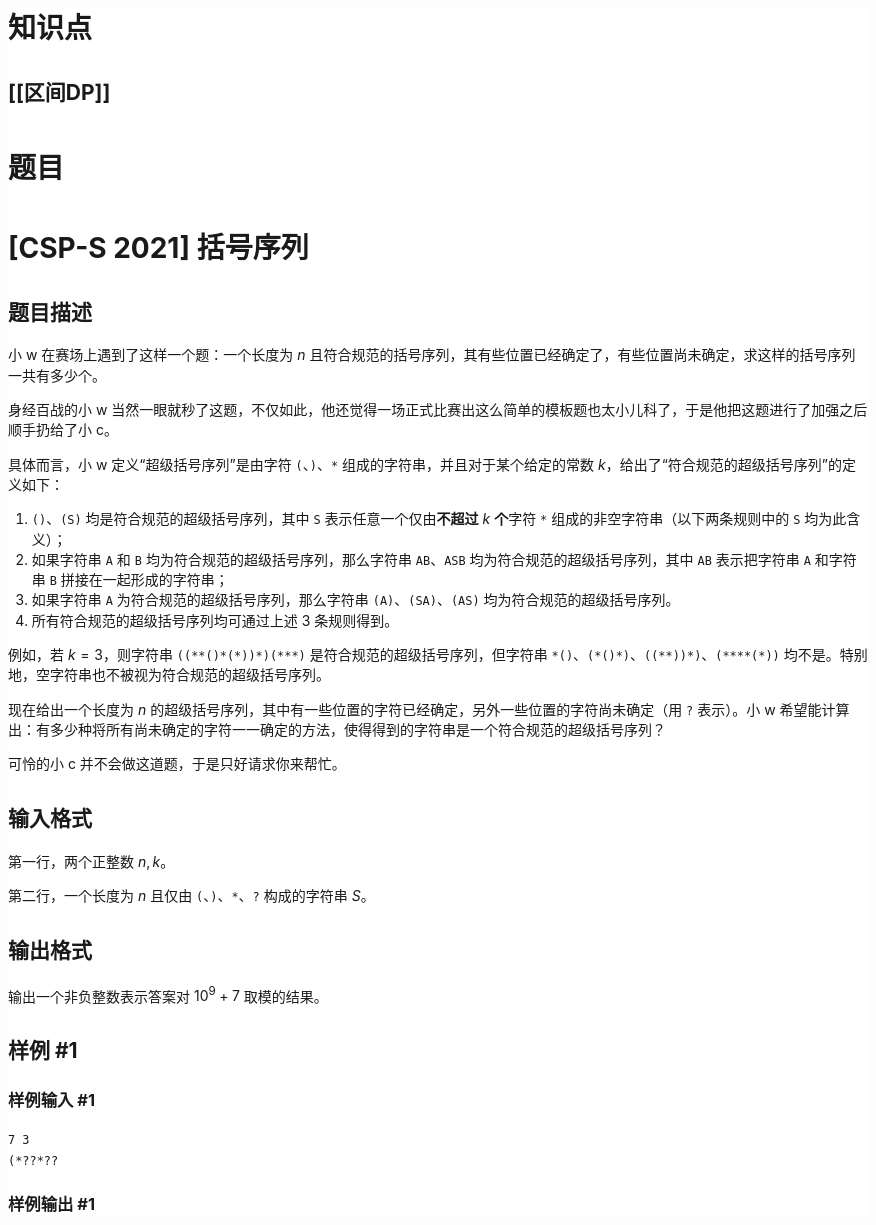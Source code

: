 # 知识点
  ## [[区间DP]]
# 题目
 # [CSP-S 2021] 括号序列

## 题目描述

小 w 在赛场上遇到了这样一个题：一个长度为 $n$ 且符合规范的括号序列，其有些位置已经确定了，有些位置尚未确定，求这样的括号序列一共有多少个。

身经百战的小 w 当然一眼就秒了这题，不仅如此，他还觉得一场正式比赛出这么简单的模板题也太小儿科了，于是他把这题进行了加强之后顺手扔给了小 c。

具体而言，小 w 定义“超级括号序列”是由字符 `(`、`)`、`*` 组成的字符串，并且对于某个给定的常数 $k$，给出了“符合规范的超级括号序列”的定义如下：

1. `()`、`(S)` 均是符合规范的超级括号序列，其中 `S` 表示任意一个仅由**不超过** ${k}$ **个**字符 `*` 组成的非空字符串（以下两条规则中的 `S` 均为此含义）；
2. 如果字符串 `A` 和 `B` 均为符合规范的超级括号序列，那么字符串 `AB`、`ASB` 均为符合规范的超级括号序列，其中 `AB` 表示把字符串 `A` 和字符串 `B` 拼接在一起形成的字符串；
3. 如果字符串 `A` 为符合规范的超级括号序列，那么字符串 `(A)`、`(SA)`、`(AS)` 均为符合规范的超级括号序列。
4. 所有符合规范的超级括号序列均可通过上述 3 条规则得到。

例如，若 $k = 3$，则字符串 `((**()*(*))*)(***)` 是符合规范的超级括号序列，但字符串 `*()`、`(*()*)`、`((**))*)`、`(****(*))` 均不是。特别地，空字符串也不被视为符合规范的超级括号序列。

现在给出一个长度为 $n$ 的超级括号序列，其中有一些位置的字符已经确定，另外一些位置的字符尚未确定（用 `?` 表示）。小 w 希望能计算出：有多少种将所有尚未确定的字符一一确定的方法，使得得到的字符串是一个符合规范的超级括号序列？

可怜的小 c 并不会做这道题，于是只好请求你来帮忙。

## 输入格式

第一行，两个正整数 $n, k$。

第二行，一个长度为 $n$ 且仅由 `(`、`)`、`*`、`?` 构成的字符串 $S$。

## 输出格式

输出一个非负整数表示答案对 ${10}^9 + 7$ 取模的结果。

## 样例 #1

### 样例输入 #1

```
7 3
(*??*??
```

### 样例输出 #1
